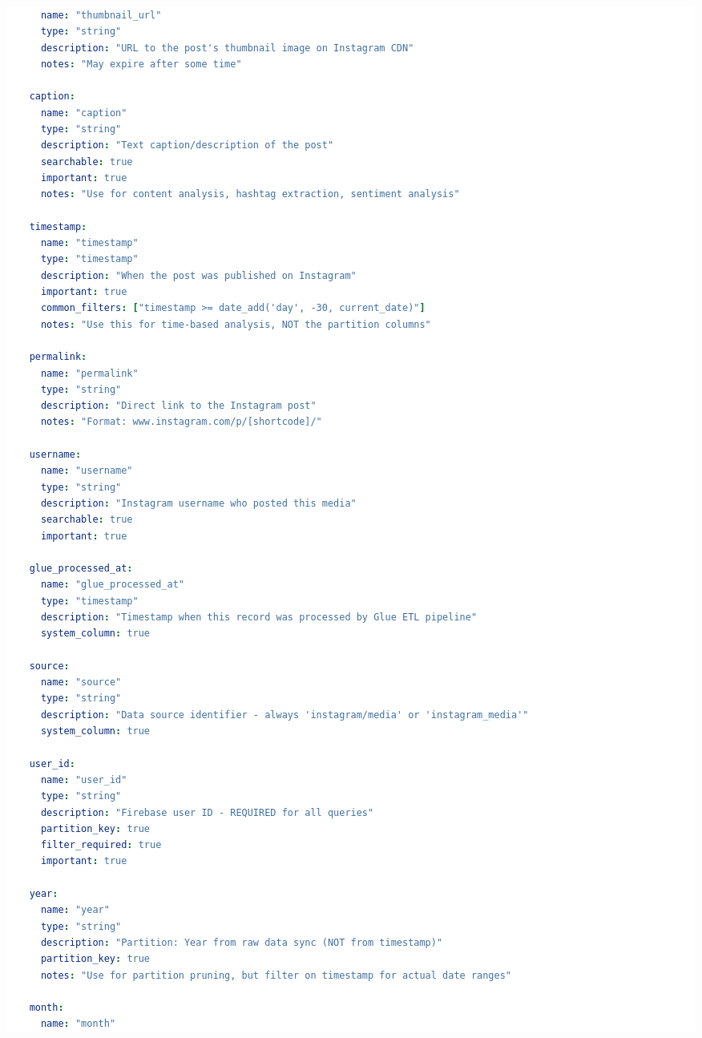 ```yaml
      name: "thumbnail_url"
      type: "string"
      description: "URL to the post's thumbnail image on Instagram CDN"
      notes: "May expire after some time"

    caption:
      name: "caption"
      type: "string"
      description: "Text caption/description of the post"
      searchable: true
      important: true
      notes: "Use for content analysis, hashtag extraction, sentiment analysis"

    timestamp:
      name: "timestamp"
      type: "timestamp"
      description: "When the post was published on Instagram"
      important: true
      common_filters: ["timestamp >= date_add('day', -30, current_date)"]
      notes: "Use this for time-based analysis, NOT the partition columns"

    permalink:
      name: "permalink"
      type: "string"
      description: "Direct link to the Instagram post"
      notes: "Format: www.instagram.com/p/[shortcode]/"

    username:
      name: "username"
      type: "string"
      description: "Instagram username who posted this media"
      searchable: true
      important: true

    glue_processed_at:
      name: "glue_processed_at"
      type: "timestamp"
      description: "Timestamp when this record was processed by Glue ETL pipeline"
      system_column: true

    source:
      name: "source"
      type: "string"
      description: "Data source identifier - always 'instagram/media' or 'instagram_media'"
      system_column: true

    user_id:
      name: "user_id"
      type: "string"
      description: "Firebase user ID - REQUIRED for all queries"
      partition_key: true
      filter_required: true
      important: true

    year:
      name: "year"
      type: "string"
      description: "Partition: Year from raw data sync (NOT from timestamp)"
      partition_key: true
      notes: "Use for partition pruning, but filter on timestamp for actual date ranges"

    month:
      name: "month"
```
